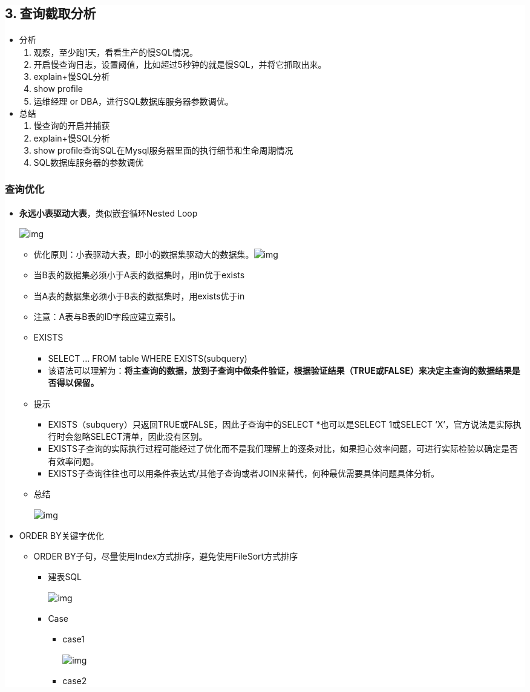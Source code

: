 ## 3. 查询截取分析

- 分析
  1. 观察，至少跑1天，看看生产的慢SQL情况。
  2. 开启慢查询日志，设置阈值，比如超过5秒钟的就是慢SQL，并将它抓取出来。
  3. explain+慢SQL分析
  4. show profile
  5. 运维经理 or DBA，进行SQL数据库服务器参数调优。
- 总结
  1. 慢查询的开启并捕获
  2. explain+慢SQL分析
  3. show profile查询SQL在Mysql服务器里面的执行细节和生命周期情况
  4. SQL数据库服务器的参数调优

### 查询优化

- **永远小表驱动大表**，类似嵌套循环Nested Loop

  ![img](https://img-blog.csdnimg.cn/20190814093344598.png?x-oss-process=image/watermark,type_ZmFuZ3poZW5naGVpdGk,shadow_10,text_aHR0cHM6Ly9ibG9nLmNzZG4ubmV0L3FxXzIxNTc5MDQ1,size_16,color_FFFFFF,t_70)

  - 优化原则：小表驱动大表，即小的数据集驱动大的数据集。![img](https://img-blog.csdnimg.cn/2019081409420054.png?x-oss-process=image/watermark,type_ZmFuZ3poZW5naGVpdGk,shadow_10,text_aHR0cHM6Ly9ibG9nLmNzZG4ubmV0L3FxXzIxNTc5MDQ1,size_16,color_FFFFFF,t_70)
  - 当B表的数据集必须小于A表的数据集时，用in优于exists
  - 当A表的数据集必须小于B表的数据集时，用exists优于in
  - 注意：A表与B表的ID字段应建立索引。
  - EXISTS
    - SELECT … FROM table WHERE EXISTS(subquery)
    - 该语法可以理解为：**将主查询的数据，放到子查询中做条件验证，根据验证结果（TRUE或FALSE）来决定主查询的数据结果是否得以保留。**
  - 提示
    - EXISTS（subquery）只返回TRUE或FALSE，因此子查询中的SELECT *也可以是SELECT 1或SELECT ‘X’，官方说法是实际执行时会忽略SELECT清单，因此没有区别。
    - EXISTS子查询的实际执行过程可能经过了优化而不是我们理解上的逐条对比，如果担心效率问题，可进行实际检验以确定是否有效率问题。
    - EXISTS子查询往往也可以用条件表达式/其他子查询或者JOIN来替代，何种最优需要具体问题具体分析。
    
  - 总结

    ![img](https://img-blog.csdnimg.cn/20190814123240585.png?x-oss-process=image/watermark,type_ZmFuZ3poZW5naGVpdGk,shadow_10,text_aHR0cHM6Ly9ibG9nLmNzZG4ubmV0L3FxXzIxNTc5MDQ1,size_16,color_FFFFFF,t_70)

- ORDER BY关键字优化

  - ORDER BY子句，尽量使用Index方式排序，避免使用FileSort方式排序

    - 建表SQL

      ![img](https://img-blog.csdnimg.cn/20190814180315715.png?x-oss-process=image/watermark,type_ZmFuZ3poZW5naGVpdGk,shadow_10,text_aHR0cHM6Ly9ibG9nLmNzZG4ubmV0L3FxXzIxNTc5MDQ1,size_16,color_FFFFFF,t_70)

    - Case

      - case1

        ![img](https://img-blog.csdnimg.cn/20190814180611547.png?x-oss-process=image/watermark,type_ZmFuZ3poZW5naGVpdGk,shadow_10,text_aHR0cHM6Ly9ibG9nLmNzZG4ubmV0L3FxXzIxNTc5MDQ1,size_16,color_FFFFFF,t_70)

      - case2
